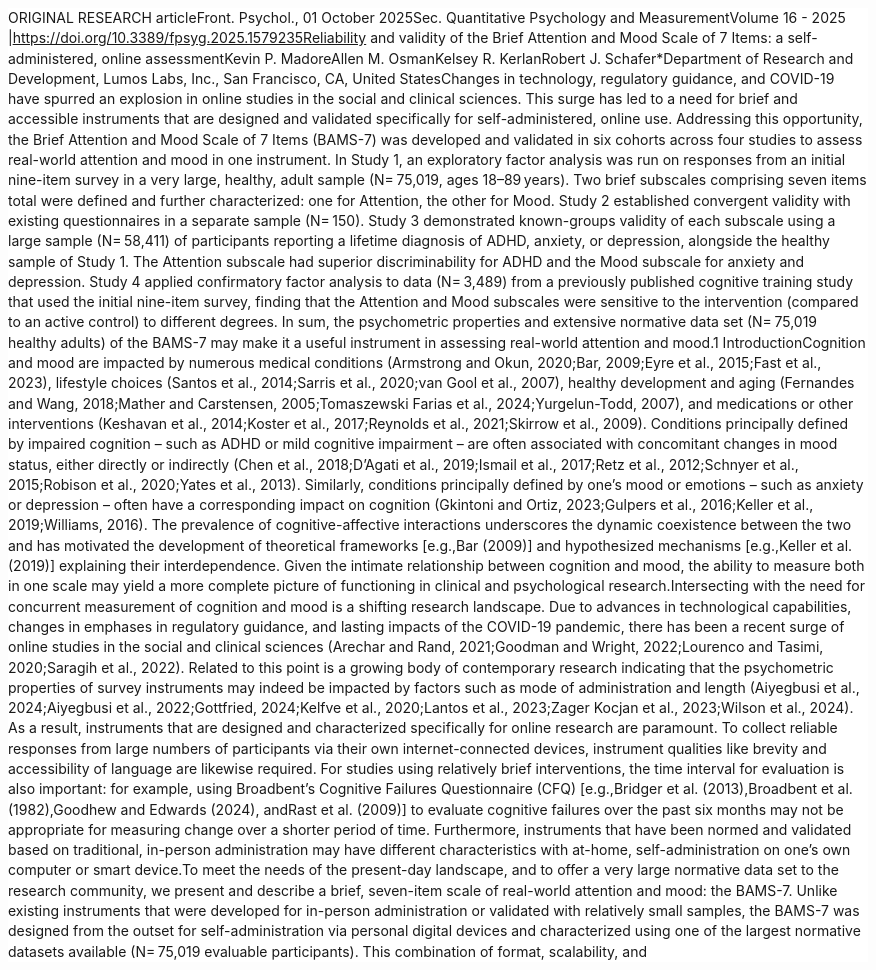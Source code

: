ORIGINAL RESEARCH articleFront. Psychol., 01 October 2025Sec. Quantitative Psychology and MeasurementVolume 16 - 2025 |https://doi.org/10.3389/fpsyg.2025.1579235Reliability and validity of the Brief Attention and Mood Scale of 7 Items: a self-administered, online assessmentKevin P. MadoreAllen M. OsmanKelsey R. KerlanRobert J. Schafer*Department of Research and Development, Lumos Labs, Inc., San Francisco, CA, United StatesChanges in technology, regulatory guidance, and COVID-19 have spurred an explosion in online studies in the social and clinical sciences. This surge has led to a need for brief and accessible instruments that are designed and validated specifically for self-administered, online use. Addressing this opportunity, the Brief Attention and Mood Scale of 7 Items (BAMS-7) was developed and validated in six cohorts across four studies to assess real-world attention and mood in one instrument. In Study 1, an exploratory factor analysis was run on responses from an initial nine-item survey in a very large, healthy, adult sample (N= 75,019, ages 18–89 years). Two brief subscales comprising seven items total were defined and further characterized: one for Attention, the other for Mood. Study 2 established convergent validity with existing questionnaires in a separate sample (N= 150). Study 3 demonstrated known-groups validity of each subscale using a large sample (N= 58,411) of participants reporting a lifetime diagnosis of ADHD, anxiety, or depression, alongside the healthy sample of Study 1. The Attention subscale had superior discriminability for ADHD and the Mood subscale for anxiety and depression. Study 4 applied confirmatory factor analysis to data (N= 3,489) from a previously published cognitive training study that used the initial nine-item survey, finding that the Attention and Mood subscales were sensitive to the intervention (compared to an active control) to different degrees. In sum, the psychometric properties and extensive normative data set (N= 75,019 healthy adults) of the BAMS-7 may make it a useful instrument in assessing real-world attention and mood.1 IntroductionCognition and mood are impacted by numerous medical conditions (Armstrong and Okun, 2020;Bar, 2009;Eyre et al., 2015;Fast et al., 2023), lifestyle choices (Santos et al., 2014;Sarris et al., 2020;van Gool et al., 2007), healthy development and aging (Fernandes and Wang, 2018;Mather and Carstensen, 2005;Tomaszewski Farias et al., 2024;Yurgelun-Todd, 2007), and medications or other interventions (Keshavan et al., 2014;Koster et al., 2017;Reynolds et al., 2021;Skirrow et al., 2009). Conditions principally defined by impaired cognition – such as ADHD or mild cognitive impairment – are often associated with concomitant changes in mood status, either directly or indirectly (Chen et al., 2018;D’Agati et al., 2019;Ismail et al., 2017;Retz et al., 2012;Schnyer et al., 2015;Robison et al., 2020;Yates et al., 2013). Similarly, conditions principally defined by one’s mood or emotions – such as anxiety or depression – often have a corresponding impact on cognition (Gkintoni and Ortiz, 2023;Gulpers et al., 2016;Keller et al., 2019;Williams, 2016). The prevalence of cognitive-affective interactions underscores the dynamic coexistence between the two and has motivated the development of theoretical frameworks [e.g.,Bar (2009)] and hypothesized mechanisms [e.g.,Keller et al. (2019)] explaining their interdependence. Given the intimate relationship between cognition and mood, the ability to measure both in one scale may yield a more complete picture of functioning in clinical and psychological research.Intersecting with the need for concurrent measurement of cognition and mood is a shifting research landscape. Due to advances in technological capabilities, changes in emphases in regulatory guidance, and lasting impacts of the COVID-19 pandemic, there has been a recent surge of online studies in the social and clinical sciences (Arechar and Rand, 2021;Goodman and Wright, 2022;Lourenco and Tasimi, 2020;Saragih et al., 2022). Related to this point is a growing body of contemporary research indicating that the psychometric properties of survey instruments may indeed be impacted by factors such as mode of administration and length (Aiyegbusi et al., 2024;Aiyegbusi et al., 2022;Gottfried, 2024;Kelfve et al., 2020;Lantos et al., 2023;Zager Kocjan et al., 2023;Wilson et al., 2024). As a result, instruments that are designed and characterized specifically for online research are paramount. To collect reliable responses from large numbers of participants via their own internet-connected devices, instrument qualities like brevity and accessibility of language are likewise required. For studies using relatively brief interventions, the time interval for evaluation is also important: for example, using Broadbent’s Cognitive Failures Questionnaire (CFQ) [e.g.,Bridger et al. (2013),Broadbent et al. (1982),Goodhew and Edwards (2024), andRast et al. (2009)] to evaluate cognitive failures over the past six months may not be appropriate for measuring change over a shorter period of time. Furthermore, instruments that have been normed and validated based on traditional, in-person administration may have different characteristics with at-home, self-administration on one’s own computer or smart device.To meet the needs of the present-day landscape, and to offer a very large normative data set to the research community, we present and describe a brief, seven-item scale of real-world attention and mood: the BAMS-7. Unlike existing instruments that were developed for in-person administration or validated with relatively small samples, the BAMS-7 was designed from the outset for self-administration via personal digital devices and characterized using one of the largest normative datasets available (N= 75,019 evaluable participants). This combination of format, scalability, and